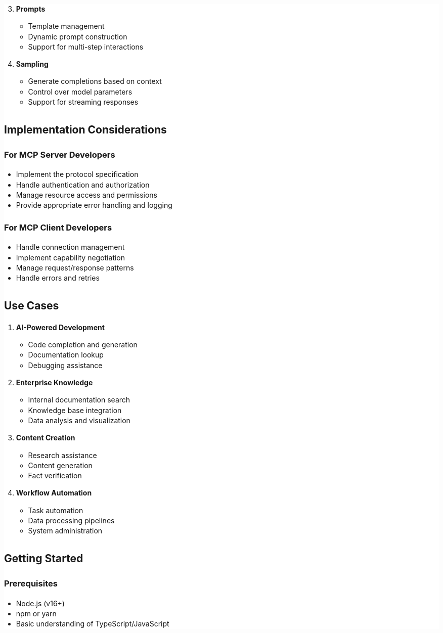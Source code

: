 3. **Prompts**
   - Template management
   - Dynamic prompt construction
   - Support for multi-step interactions

4. **Sampling**
   - Generate completions based on context
   - Control over model parameters
   - Support for streaming responses

## Implementation Considerations

### For MCP Server Developers
- Implement the protocol specification
- Handle authentication and authorization
- Manage resource access and permissions
- Provide appropriate error handling and logging

### For MCP Client Developers
- Handle connection management
- Implement capability negotiation
- Manage request/response patterns
- Handle errors and retries

## Use Cases

1. **AI-Powered Development**
   - Code completion and generation
   - Documentation lookup
   - Debugging assistance

2. **Enterprise Knowledge**
   - Internal documentation search
   - Knowledge base integration
   - Data analysis and visualization

3. **Content Creation**
   - Research assistance
   - Content generation
   - Fact verification

4. **Workflow Automation**
   - Task automation
   - Data processing pipelines
   - System administration

## Getting Started

### Prerequisites
- Node.js (v16+)
- npm or yarn
- Basic understanding of TypeScript/JavaScript
